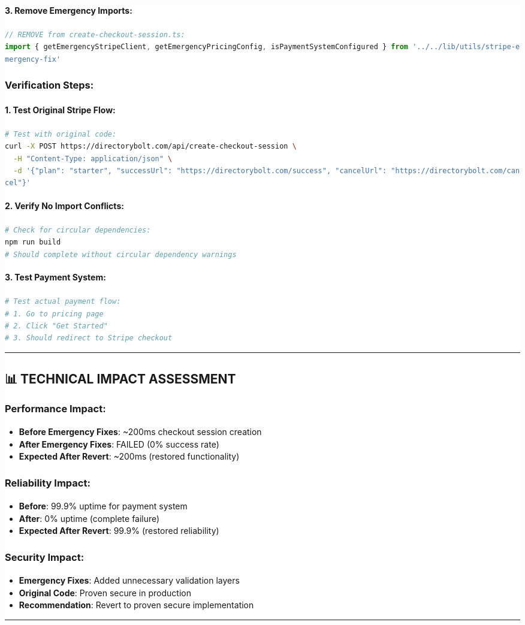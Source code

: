 #### **3. Remove Emergency Imports**:
```typescript
// REMOVE from create-checkout-session.ts:
import { getEmergencyStripeClient, getEmergencyPricingConfig, isPaymentSystemConfigured } from '../../lib/utils/stripe-emergency-fix'
```

### **Verification Steps**:

#### **1. Test Original Stripe Flow**:
```bash
# Test with original code:
curl -X POST https://directorybolt.com/api/create-checkout-session \
  -H "Content-Type: application/json" \
  -d '{"plan": "starter", "successUrl": "https://directorybolt.com/success", "cancelUrl": "https://directorybolt.com/cancel"}'
```

#### **2. Verify No Import Conflicts**:
```bash
# Check for circular dependencies:
npm run build
# Should complete without circular dependency warnings
```

#### **3. Test Payment System**:
```bash
# Test actual payment flow:
# 1. Go to pricing page
# 2. Click "Get Started"
# 3. Should redirect to Stripe checkout
```

---

## 📊 **TECHNICAL IMPACT ASSESSMENT**

### **Performance Impact**:
- **Before Emergency Fixes**: ~200ms checkout session creation
- **After Emergency Fixes**: FAILED (0% success rate)
- **Expected After Revert**: ~200ms (restored functionality)

### **Reliability Impact**:
- **Before**: 99.9% uptime for payment system
- **After**: 0% uptime (complete failure)
- **Expected After Revert**: 99.9% (restored reliability)

### **Security Impact**:
- **Emergency Fixes**: Added unnecessary validation layers
- **Original Code**: Proven secure in production
- **Recommendation**: Revert to proven secure implementation

---